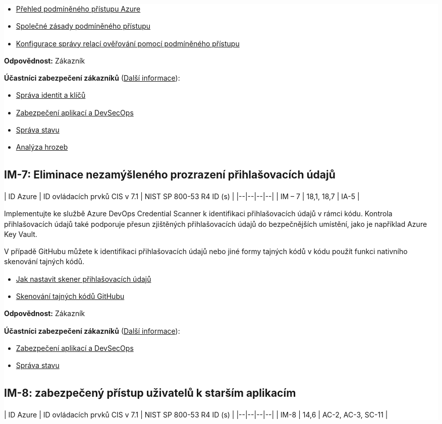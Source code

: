 - [Přehled podmíněného přístupu Azure](../../active-directory/conditional-access/overview.md)

- [Společné zásady podmíněného přístupu](../../active-directory/conditional-access/concept-conditional-access-policy-common.md)

- [Konfigurace správy relací ověřování pomocí podmíněného přístupu](../../active-directory/conditional-access/howto-conditional-access-session-lifetime.md)

**Odpovědnost:** Zákazník

**Účastníci zabezpečení zákazníků** ([Další informace](/azure/cloud-adoption-framework/organize/cloud-security#security-functions)):

- [Správa identit a klíčů](/azure/cloud-adoption-framework/organize/cloud-security-identity-keys)

- [Zabezpečení aplikací a DevSecOps](/azure/cloud-adoption-framework/organize/cloud-security-application-security-devsecops)

- [Správa stavu](/azure/cloud-adoption-framework/organize/cloud-security-posture-management)

- [Analýza hrozeb](/azure/cloud-adoption-framework/organize/cloud-security-threat-intelligence)

## <a name="im-7-eliminate-unintended-credential-exposure"></a>IM-7: Eliminace nezamýšleného prozrazení přihlašovacích údajů

| ID Azure | ID ovládacích prvků CIS v 7.1 | NIST SP 800-53 R4 ID (s) |
|--|--|--|--|
| IM – 7 | 18,1, 18,7 | IA-5 |

Implementujte ke službě Azure DevOps Credential Scanner k identifikaci přihlašovacích údajů v rámci kódu. Kontrola přihlašovacích údajů také podporuje přesun zjištěných přihlašovacích údajů do bezpečnějších umístění, jako je například Azure Key Vault.

V případě GitHubu můžete k identifikaci přihlašovacích údajů nebo jiné formy tajných kódů v kódu použít funkci nativního skenování tajných kódů.

- [Jak nastavit skener přihlašovacích údajů](https://secdevtools.azurewebsites.net/helpcredscan.html)

- [Skenování tajných kódů GitHubu](https://docs.github.com/github/administering-a-repository/about-secret-scanning)

**Odpovědnost:** Zákazník

**Účastníci zabezpečení zákazníků** ([Další informace](/azure/cloud-adoption-framework/organize/cloud-security#security-functions)):

- [Zabezpečení aplikací a DevSecOps](/azure/cloud-adoption-framework/organize/cloud-security-application-security-devsecops)

- [Správa stavu](/azure/cloud-adoption-framework/organize/cloud-security-posture-management)

## <a name="im-8-secure-user-access-to-legacy-applications"></a>IM-8: zabezpečený přístup uživatelů k starším aplikacím

| ID Azure | ID ovládacích prvků CIS v 7.1 | NIST SP 800-53 R4 ID (s) |
|--|--|--|--|
| IM-8 | 14,6 | AC-2, AC-3, SC-11 |

